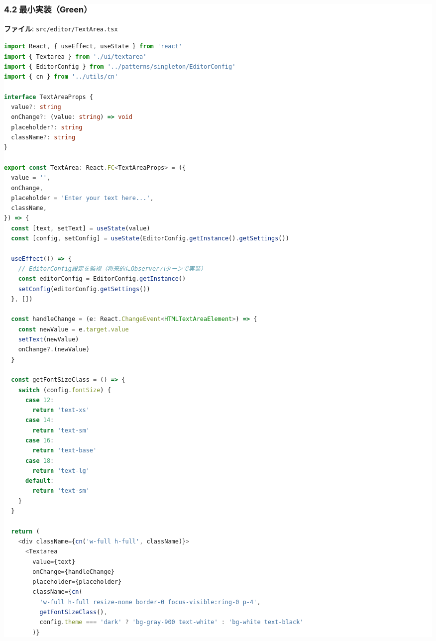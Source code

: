 ### 4.2 最小実装（Green）
**ファイル**: `src/editor/TextArea.tsx`

```typescript
import React, { useEffect, useState } from 'react'
import { Textarea } from './ui/textarea'
import { EditorConfig } from '../patterns/singleton/EditorConfig'
import { cn } from '../utils/cn'

interface TextAreaProps {
  value?: string
  onChange?: (value: string) => void
  placeholder?: string
  className?: string
}

export const TextArea: React.FC<TextAreaProps> = ({
  value = '',
  onChange,
  placeholder = 'Enter your text here...',
  className,
}) => {
  const [text, setText] = useState(value)
  const [config, setConfig] = useState(EditorConfig.getInstance().getSettings())

  useEffect(() => {
    // EditorConfig設定を監視（将来的にObserverパターンで実装）
    const editorConfig = EditorConfig.getInstance()
    setConfig(editorConfig.getSettings())
  }, [])

  const handleChange = (e: React.ChangeEvent<HTMLTextAreaElement>) => {
    const newValue = e.target.value
    setText(newValue)
    onChange?.(newValue)
  }

  const getFontSizeClass = () => {
    switch (config.fontSize) {
      case 12:
        return 'text-xs'
      case 14:
        return 'text-sm'
      case 16:
        return 'text-base'
      case 18:
        return 'text-lg'
      default:
        return 'text-sm'
    }
  }

  return (
    <div className={cn('w-full h-full', className)}>
      <Textarea
        value={text}
        onChange={handleChange}
        placeholder={placeholder}
        className={cn(
          'w-full h-full resize-none border-0 focus-visible:ring-0 p-4',
          getFontSizeClass(),
          config.theme === 'dark' ? 'bg-gray-900 text-white' : 'bg-white text-black'
        )}
```